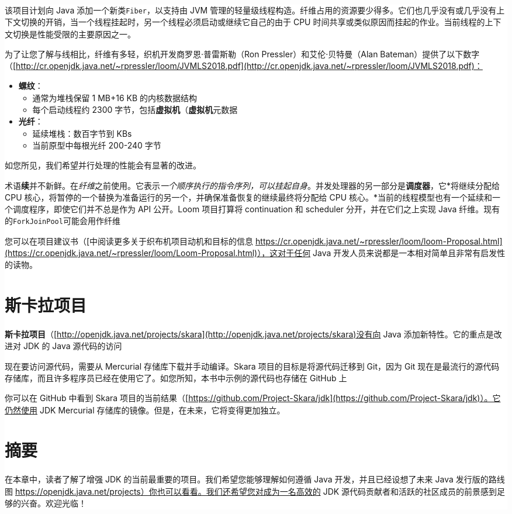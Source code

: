 该项目计划向 Java 添加一个新类`Fiber`，以支持由 JVM 管理的轻量级线程构造。纤维占用的资源要少得多。它们也几乎没有或几乎没有上下文切换的开销，当一个线程挂起时，另一个线程必须启动或继续它自己的由于 CPU 时间共享或类似原因而挂起的作业。当前线程的上下文切换是性能受限的主要原因之一。

为了让您了解与线相比，纤维有多轻，织机开发商罗恩·普雷斯勒（Ron Pressler）和艾伦·贝特曼（Alan Bateman）提供了以下数字（[http://cr.openjdk.java.net/~rpressler/loom/JVMLS2018.pdf](http://cr.openjdk.java.net/~rpressler/loom/JVMLS2018.pdf)：

*   **螺纹**：
    *   通常为堆栈保留 1 MB+16 KB 的内核数据结构
    *   每个启动线程约 2300 字节，包括**虚拟机**（**虚拟机**元数据
*   **光纤**：
    *   延续堆栈：数百字节到 KBs
    *   当前原型中每根光纤 200-240 字节

如您所见，我们希望并行处理的性能会有显著的改进。

术语**续**并不新鲜。在*纤维*之前使用。它表示*一个顺序执行的指令序列，可以挂起自身*。并发处理器的另一部分是**调度器**，它*将继续分配给 CPU 核心，将暂停的一个替换为准备运行的另一个，并确保准备恢复的继续最终将分配给 CPU 核心。*当前的线程模型也有一个延续和一个调度程序，即使它们并不总是作为 API 公开。Loom 项目打算将 continuation 和 scheduler 分开，并在它们之上实现 Java 纤维。现有的`ForkJoinPool`可能会用作纤维

您可以在项目建议书（[中阅读更多关于织布机项目动机和目标的信息 https://cr.openjdk.java.net/~rpressler/loom/loom-Proposal.html](https://cr.openjdk.java.net/~rpressler/loom/Loom-Proposal.html)），这对于任何 Java 开发人员来说都是一本相对简单且非常有启发性的读物。

# 斯卡拉项目

**斯卡拉项目**（[http://openjdk.java.net/projects/skara](http://openjdk.java.net/projects/skara)没有向 Java 添加新特性。它的重点是改进对 JDK 的 Java 源代码的访问

现在要访问源代码，需要从 Mercurial 存储库下载并手动编译。Skara 项目的目标是将源代码迁移到 Git，因为 Git 现在是最流行的源代码存储库，而且许多程序员已经在使用它了。如您所知，本书中示例的源代码也存储在 GitHub 上

你可以在 GitHub 中看到 Skara 项目的当前结果（[https://github.com/Project-Skara/jdk](https://github.com/Project-Skara/jdk)）。它仍然使用 JDK Mercurial 存储库的镜像。但是，在未来，它将变得更加独立。

# 摘要

在本章中，读者了解了增强 JDK 的当前最重要的项目。我们希望您能够理解如何遵循 Java 开发，并且已经设想了未来 Java 发行版的路线图 https://openjdk.java.net/projects）你也可以看看。我们还希望您对成为一名高效的 JDK 源代码贡献者和活跃的社区成员的前景感到足够的兴奋。欢迎光临！